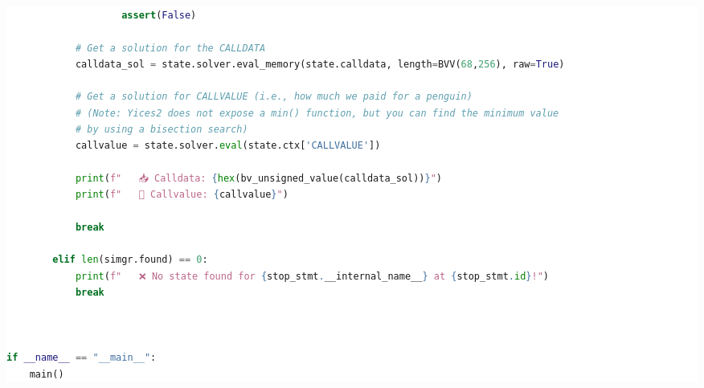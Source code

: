 ```python
                    assert(False)

            # Get a solution for the CALLDATA
            calldata_sol = state.solver.eval_memory(state.calldata, length=BVV(68,256), raw=True)
            
            # Get a solution for CALLVALUE (i.e., how much we paid for a penguin)
            # (Note: Yices2 does not expose a min() function, but you can find the minimum value
            # by using a bisection search)
            callvalue = state.solver.eval(state.ctx['CALLVALUE'])

            print(f"   📥 Calldata: {hex(bv_unsigned_value(calldata_sol))}")
            print(f"   💸 Callvalue: {callvalue}")
            
            break

        elif len(simgr.found) == 0:
            print(f"   ❌ No state found for {stop_stmt.__internal_name__} at {stop_stmt.id}!")
            break



if __name__ == "__main__":
    main()

```